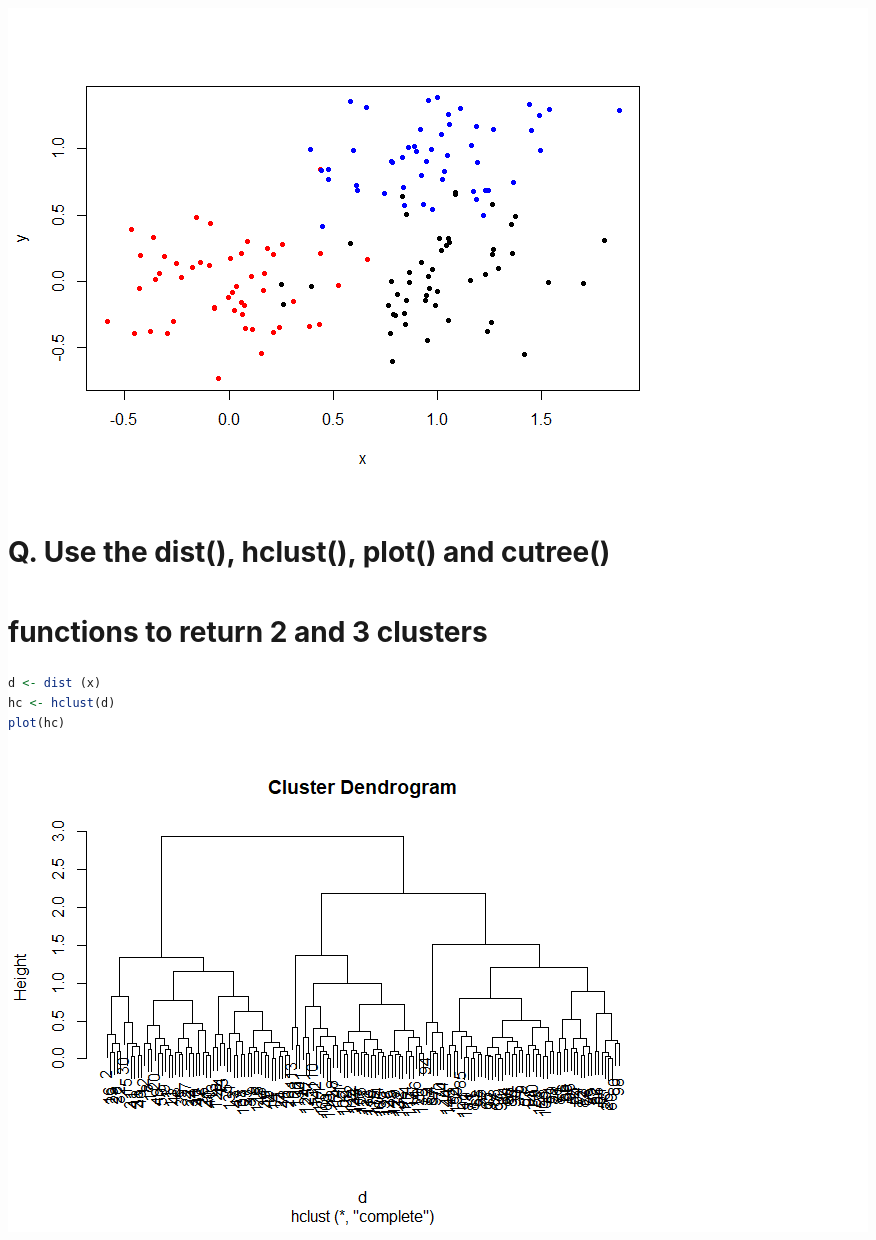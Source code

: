 ![](class08_files/figure-markdown_github/unnamed-chunk-13-1.png)

Q. Use the dist(), hclust(), plot() and cutree()
================================================

functions to return 2 and 3 clusters
====================================

``` r
d <- dist (x)
hc <- hclust(d)
plot(hc)
```

![](class08_files/figure-markdown_github/unnamed-chunk-14-1.png)
